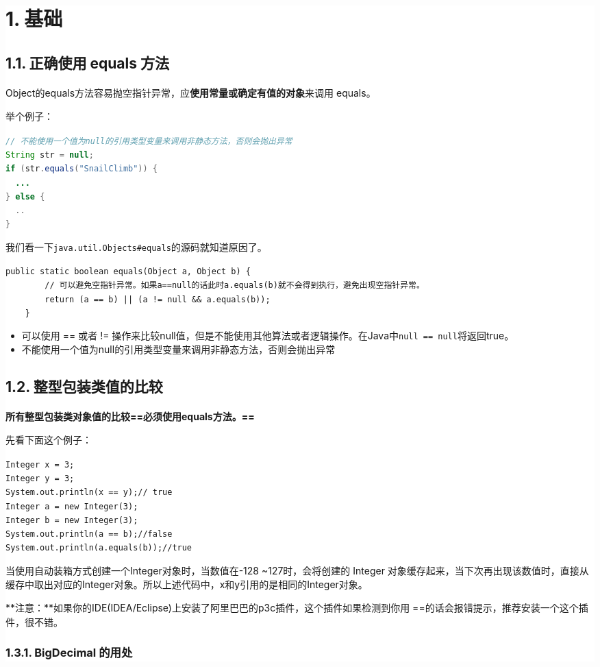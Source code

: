 # 1. 基础

## 1.1. 正确使用 equals 方法

Object的equals方法容易抛空指针异常，应**使用常量或确定有值的对象**来调用 equals。

举个例子：

```java
// 不能使用一个值为null的引用类型变量来调用非静态方法，否则会抛出异常
String str = null;
if (str.equals("SnailClimb")) {
  ...
} else {
  ..
}
```



我们看一下`java.util.Objects#equals`的源码就知道原因了。

```
public static boolean equals(Object a, Object b) {
        // 可以避免空指针异常。如果a==null的话此时a.equals(b)就不会得到执行，避免出现空指针异常。
        return (a == b) || (a != null && a.equals(b));
    }
```



- 可以使用 == 或者 != 操作来比较null值，但是不能使用其他算法或者逻辑操作。在Java中`null == null`将返回true。
- 不能使用一个值为null的引用类型变量来调用非静态方法，否则会抛出异常

## 1.2. 整型包装类值的比较

**所有整型包装类对象值的比较==必须使用equals方法。==**

先看下面这个例子：

```
Integer x = 3;
Integer y = 3;
System.out.println(x == y);// true
Integer a = new Integer(3);
Integer b = new Integer(3);
System.out.println(a == b);//false
System.out.println(a.equals(b));//true
```

当使用自动装箱方式创建一个Integer对象时，当数值在-128 ~127时，会将创建的 Integer 对象缓存起来，当下次再出现该数值时，直接从缓存中取出对应的Integer对象。所以上述代码中，x和y引用的是相同的Integer对象。

**注意：**如果你的IDE(IDEA/Eclipse)上安装了阿里巴巴的p3c插件，这个插件如果检测到你用 ==的话会报错提示，推荐安装一个这个插件，很不错。

### 1.3.1. BigDecimal 的用处
